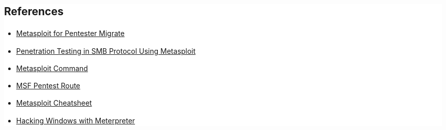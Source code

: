 ## References

* [Metasploit for Pentester Migrate](https://www.hackingarticles.in/metasploit-for-pentester-migrate/)

* [Penetration Testing in SMB Protocol Using Metasploit](https://www.hackingarticles.in/penetration-testing-in-smb-protocol-using-metasploit/)

* [Metasploit Command](https://thehacktoday.com/metasploit-commands/)

* [MSF Pentest Route](https://tyeyeah.github.io/2020/03/17/2020-03-17-MSF-Pentest-Route/)

* [Metasploit Cheatsheet](https://hackersonlineclub.com/metasploit-tutorial-metasploit-cheatsheet/)

* [Hacking Windows with Meterpreter](https://www.coengoedegebure.com/hacking-windows-with-meterpreter/)
